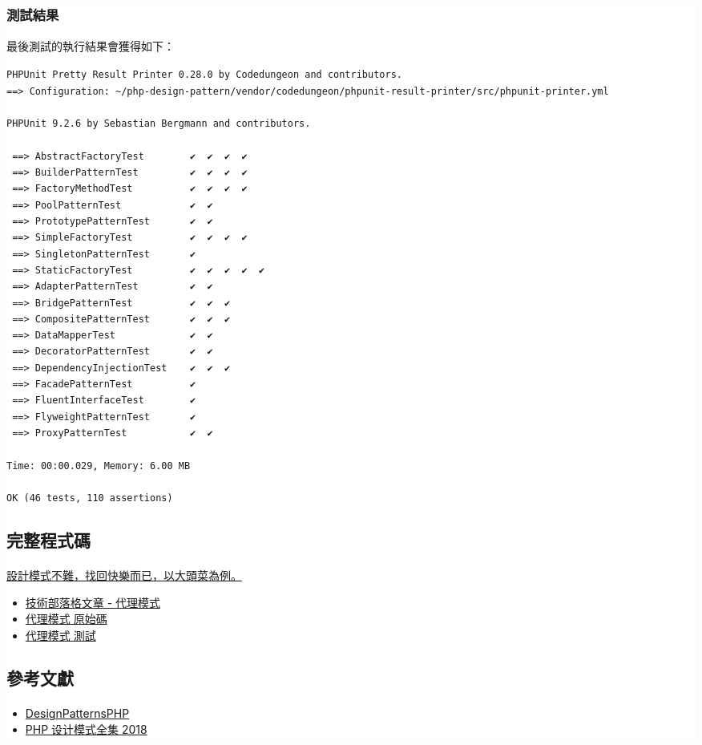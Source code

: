 ### 測試結果

最後測試的執行結果會獲得如下：

```
PHPUnit Pretty Result Printer 0.28.0 by Codedungeon and contributors.
==> Configuration: ~/php-design-pattern/vendor/codedungeon/phpunit-result-printer/src/phpunit-printer.yml

PHPUnit 9.2.6 by Sebastian Bergmann and contributors.

 ==> AbstractFactoryTest        ✔  ✔  ✔  ✔  
 ==> BuilderPatternTest         ✔  ✔  ✔  ✔  
 ==> FactoryMethodTest          ✔  ✔  ✔  ✔  
 ==> PoolPatternTest            ✔  ✔  
 ==> PrototypePatternTest       ✔  ✔  
 ==> SimpleFactoryTest          ✔  ✔  ✔  ✔  
 ==> SingletonPatternTest       ✔  
 ==> StaticFactoryTest          ✔  ✔  ✔  ✔  ✔  
 ==> AdapterPatternTest         ✔  ✔  
 ==> BridgePatternTest          ✔  ✔  ✔  
 ==> CompositePatternTest       ✔  ✔  ✔  
 ==> DataMapperTest             ✔  ✔  
 ==> DecoratorPatternTest       ✔  ✔  
 ==> DependencyInjectionTest    ✔  ✔  ✔  
 ==> FacadePatternTest          ✔  
 ==> FluentInterfaceTest        ✔  
 ==> FlyweightPatternTest       ✔  
 ==> ProxyPatternTest           ✔  ✔  

Time: 00:00.029, Memory: 6.00 MB

OK (46 tests, 110 assertions)
```

## 完整程式碼
[設計模式不難，找回快樂而已，以大頭菜為例。](https://github.com/Kantai235/php-design-pattern)
- [技術部落格文章 - 代理模式](https://blog.init.engineer/posts/ProxyPattern)
- [代理模式 原始碼](https://github.com/Kantai235/php-design-pattern/tree/master/DesignPatterns/Structural/ProxyPattern)
- [代理模式 測試](https://github.com/Kantai235/php-design-pattern/tree/master/Tests/Structural/ProxyPatternTest.php)

## 參考文獻
- [DesignPatternsPHP](https://github.com/domnikl/DesignPatternsPHP)
- [PHP 设计模式全集 2018](https://learnku.com/docs/php-design-patterns/2018)
